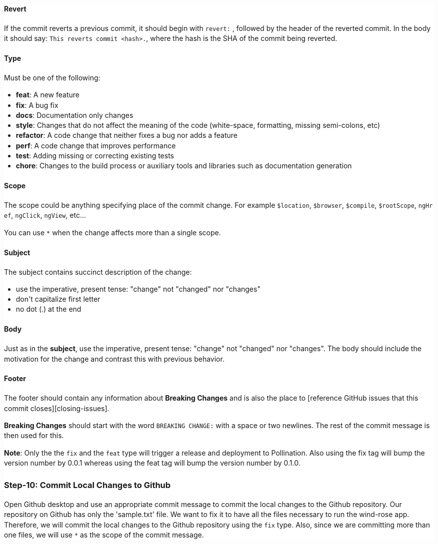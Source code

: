 #### Revert

If the commit reverts a previous commit, it should begin with `revert:` , followed by the header of the reverted commit. In the body it should say: `This reverts commit <hash>.`, where the hash is the SHA of the commit being reverted.

#### Type

Must be one of the following:

- **feat**: A new feature
- **fix**: A bug fix
- **docs**: Documentation only changes
- **style**: Changes that do not affect the meaning of the code (white-space, formatting, missing semi-colons, etc)
- **refactor**: A code change that neither fixes a bug nor adds a feature
- **perf**: A code change that improves performance
- **test**: Adding missing or correcting existing tests
- **chore**: Changes to the build process or auxiliary tools and libraries such as documentation generation

#### Scope

The scope could be anything specifying place of the commit change. For example `$location`, `$browser`, `$compile`, `$rootScope`, `ngHref`, `ngClick`, `ngView`, etc...

You can use `*` when the change affects more than a single scope.

#### Subject

The subject contains succinct description of the change:

- use the imperative, present tense: "change" not "changed" nor "changes"
- don't capitalize first letter
- no dot (.) at the end

#### Body

Just as in the **subject**, use the imperative, present tense: "change" not "changed" nor "changes". The body should include the motivation for the change and contrast this with previous behavior.

#### Footer

The footer should contain any information about **Breaking Changes** and is also the place to \[reference GitHub issues that this commit closes]\[closing-issues].

**Breaking Changes** should start with the word `BREAKING CHANGE:` with a space or two newlines. The rest of the commit message is then used for this.

**Note**: Only the the `fix` and the `feat` type will trigger a release and deployment to Pollination. Also using the fix tag will bump the version number by 0.0.1 whereas using the feat tag will bump the version number by 0.1.0.

### Step-10: Commit Local Changes to Github

Open Github desktop and use an appropriate commit message to commit the local changes to the Github repository. Our repository on Github has only the 'sample.txt' file. We want to fix it to have all the files necessary to run the wind-rose app. Therefore, we will commit the local changes to the Github repository using the `fix` type. Also, since we are committing more than one files, we will use `*` as the scope of the commit message.
